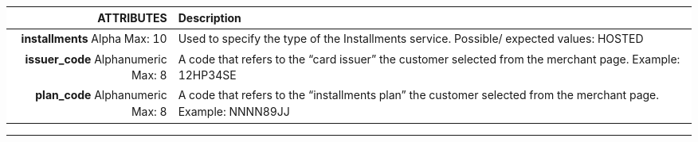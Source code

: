 |                          ATTRIBUTES | Description                                                  |
| ----------------------------------: | :----------------------------------------------------------- |
|      **installments** Alpha Max: 10 | Used to specify the type of the Installments service. Possible/ expected values: HOSTED |
| **issuer_code** Alphanumeric Max: 8 | A code that refers to the “card issuer” the customer selected from the merchant page. Example: 12HP34SE |
|   **plan_code** Alphanumeric Max: 8 | A code that refers to the “installments plan” the customer selected from the merchant page. Example: NNNN89JJ |

------

